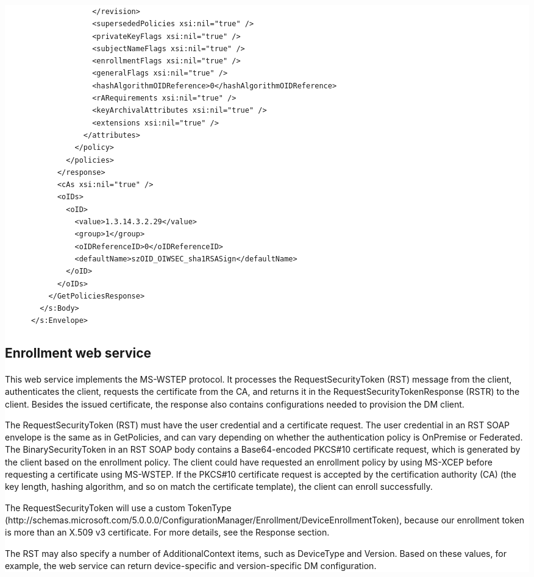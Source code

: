 ``` syntax
                    </revision>
                    <supersededPolicies xsi:nil="true" />
                    <privateKeyFlags xsi:nil="true" />
                    <subjectNameFlags xsi:nil="true" />
                    <enrollmentFlags xsi:nil="true" />
                    <generalFlags xsi:nil="true" />
                    <hashAlgorithmOIDReference>0</hashAlgorithmOIDReference>
                    <rARequirements xsi:nil="true" />
                    <keyArchivalAttributes xsi:nil="true" />
                    <extensions xsi:nil="true" />
                  </attributes>
                </policy>
              </policies>
            </response>
            <cAs xsi:nil="true" />
            <oIDs>
              <oID>
                <value>1.3.14.3.2.29</value>
                <group>1</group>
                <oIDReferenceID>0</oIDReferenceID>
                <defaultName>szOID_OIWSEC_sha1RSASign</defaultName>
              </oID>
            </oIDs>
          </GetPoliciesResponse>
        </s:Body>
      </s:Envelope>
```

## Enrollment web service

This web service implements the MS-WSTEP protocol. It processes the RequestSecurityToken (RST) message from the client, authenticates the client, requests the certificate from the CA, and returns it in the RequestSecurityTokenResponse (RSTR) to the client. Besides the issued certificate, the response also contains configurations needed to provision the DM client.

The RequestSecurityToken (RST) must have the user credential and a certificate request. The user credential in an RST SOAP envelope is the same as in GetPolicies, and can vary depending on whether the authentication policy is OnPremise or Federated. The BinarySecurityToken in an RST SOAP body contains a Base64-encoded PKCS\#10 certificate request, which is generated by the client based on the enrollment policy. The client could have requested an enrollment policy by using MS-XCEP before requesting a certificate using MS-WSTEP. If the PKCS\#10 certificate request is accepted by the certification authority (CA) (the key length, hashing algorithm, and so on match the certificate template), the client can enroll successfully.

The RequestSecurityToken will use a custom TokenType (http:<span></span>//schemas.microsoft.com/5.0.0.0/ConfigurationManager/Enrollment/DeviceEnrollmentToken), because our enrollment token is more than an X.509 v3 certificate. For more details, see the Response section.

The RST may also specify a number of AdditionalContext items, such as DeviceType and Version. Based on these values, for example, the web service can return device-specific and version-specific DM configuration.
